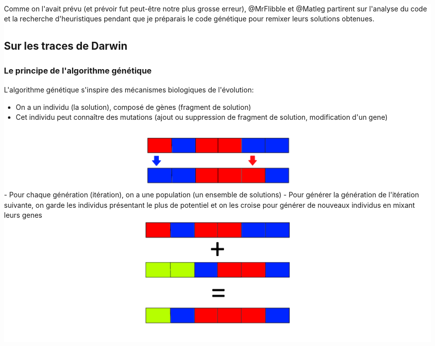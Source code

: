 Comme on l'avait prévu (et prévoir fut peut-être notre plus grosse erreur), @MrFlibble et @Matleg partirent sur l'analyse du code et la recherche d'heuristiques pendant que je préparais le code génétique pour remixer leurs solutions obtenues.

## Sur les traces de Darwin

### Le principe de l'algorithme génétique

L'algorithme génétique s'inspire des mécanismes biologiques de l'évolution: 

- On a un individu (la solution), composé de gènes (fragment de solution)
- Cet individu peut connaître des mutations (ajout ou suppression de fragment de solution, modification d'un gene)
<div style="text-align:center">
    <img style="width:300px" src="/assets/img/Mutation.png"/>
</div>
- Pour chaque génération (itération), on a une population (un ensemble de solutions)
- Pour générer la génération de l'itération suivante, on garde les individus présentant le plus de potentiel et on les croise pour générer de nouveaux individus en mixant leurs genes

<div style="text-align:center;">
    <img style="width:300px" src="/assets/img/Croisement.png"/>
</div>
